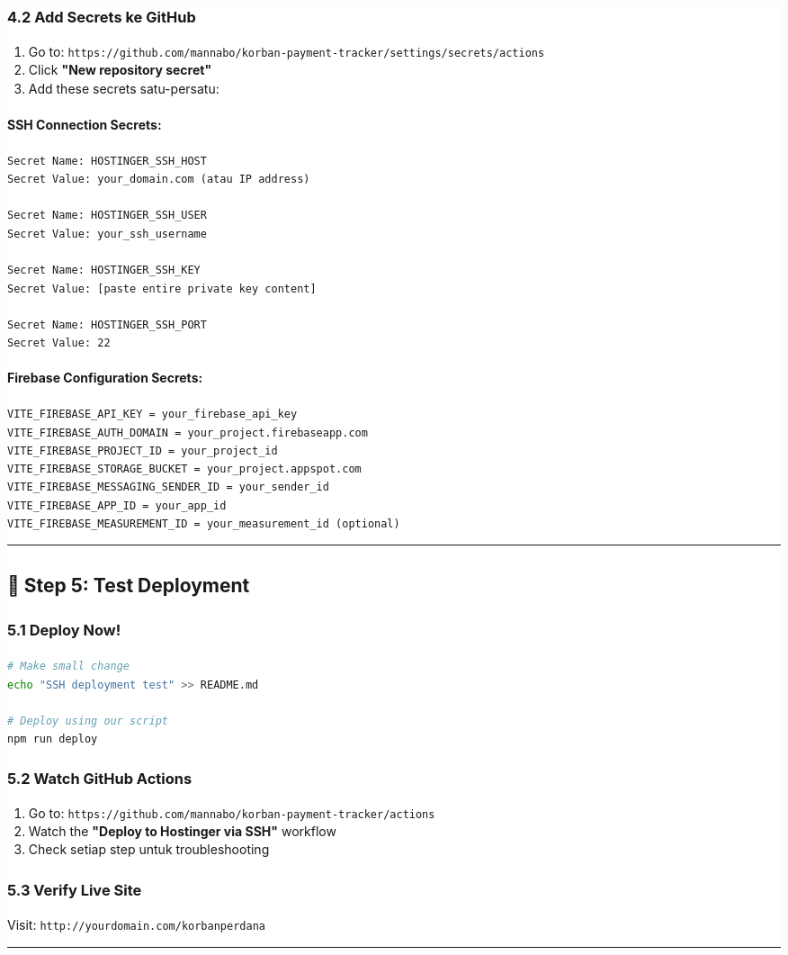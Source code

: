 ### 4.2 Add Secrets ke GitHub
1. Go to: `https://github.com/mannabo/korban-payment-tracker/settings/secrets/actions`
2. Click **"New repository secret"**
3. Add these secrets satu-persatu:

#### SSH Connection Secrets:
```
Secret Name: HOSTINGER_SSH_HOST
Secret Value: your_domain.com (atau IP address)

Secret Name: HOSTINGER_SSH_USER  
Secret Value: your_ssh_username

Secret Name: HOSTINGER_SSH_KEY
Secret Value: [paste entire private key content]

Secret Name: HOSTINGER_SSH_PORT
Secret Value: 22
```

#### Firebase Configuration Secrets:
```
VITE_FIREBASE_API_KEY = your_firebase_api_key
VITE_FIREBASE_AUTH_DOMAIN = your_project.firebaseapp.com
VITE_FIREBASE_PROJECT_ID = your_project_id
VITE_FIREBASE_STORAGE_BUCKET = your_project.appspot.com
VITE_FIREBASE_MESSAGING_SENDER_ID = your_sender_id
VITE_FIREBASE_APP_ID = your_app_id
VITE_FIREBASE_MEASUREMENT_ID = your_measurement_id (optional)
```

---

## 🚀 Step 5: Test Deployment

### 5.1 Deploy Now!
```bash
# Make small change
echo "SSH deployment test" >> README.md

# Deploy using our script
npm run deploy
```

### 5.2 Watch GitHub Actions
1. Go to: `https://github.com/mannabo/korban-payment-tracker/actions`
2. Watch the **"Deploy to Hostinger via SSH"** workflow
3. Check setiap step untuk troubleshooting

### 5.3 Verify Live Site
Visit: `http://yourdomain.com/korbanperdana`

---